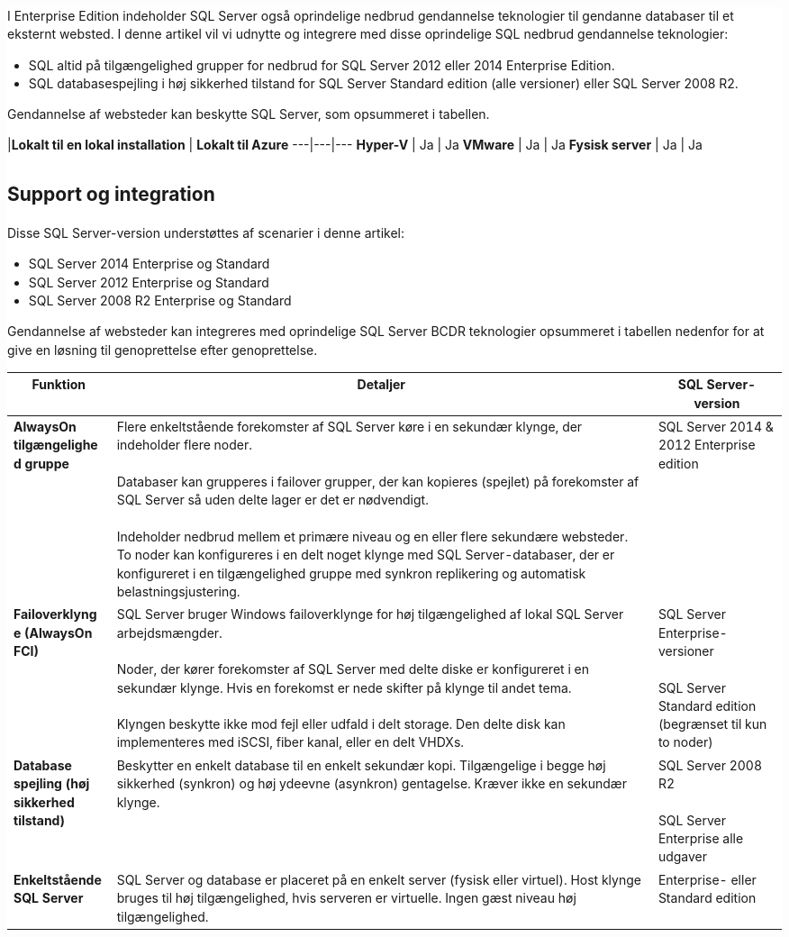 I Enterprise Edition indeholder SQL Server også oprindelige nedbrud gendannelse teknologier til gendanne databaser til et eksternt websted. I denne artikel vil vi udnytte og integrere med disse oprindelige SQL nedbrud gendannelse teknologier: 

- SQL altid på tilgængelighed grupper for nedbrud for SQL Server 2012 eller 2014 Enterprise Edition.
- SQL databasespejling i høj sikkerhed tilstand for SQL Server Standard edition (alle versioner) eller SQL Server 2008 R2.


Gendannelse af websteder kan beskytte SQL Server, som opsummeret i tabellen.

 |**Lokalt til en lokal installation** | **Lokalt til Azure** 
---|---|---
**Hyper-V** | Ja | Ja
**VMware** | Ja | Ja 
**Fysisk server** | Ja | Ja


## <a name="support-and-integration"></a>Support og integration

Disse SQL Server-version understøttes af scenarier i denne artikel:


- SQL Server 2014 Enterprise og Standard
- SQL Server 2012 Enterprise og Standard
- SQL Server 2008 R2 Enterprise og Standard


Gendannelse af websteder kan integreres med oprindelige SQL Server BCDR teknologier opsummeret i tabellen nedenfor for at give en løsning til genoprettelse efter genoprettelse.

**Funktion** |**Detaljer** | **SQL Server-version** 
---|---|---
**AlwaysOn tilgængelighed gruppe** | Flere enkeltstående forekomster af SQL Server køre i en sekundær klynge, der indeholder flere noder.<br/><br/>Databaser kan grupperes i failover grupper, der kan kopieres (spejlet) på forekomster af SQL Server så uden delte lager er det er nødvendigt.<br/><br/>Indeholder nedbrud mellem et primære niveau og en eller flere sekundære websteder. To noder kan konfigureres i en delt noget klynge med SQL Server-databaser, der er konfigureret i en tilgængelighed gruppe med synkron replikering og automatisk belastningsjustering. | SQL Server 2014 & 2012 Enterprise edition
**Failoverklynge (AlwaysOn FCI)** | SQL Server bruger Windows failoverklynge for høj tilgængelighed af lokal SQL Server arbejdsmængder.<br/><br/>Noder, der kører forekomster af SQL Server med delte diske er konfigureret i en sekundær klynge. Hvis en forekomst er nede skifter på klynge til andet tema.<br/><br/>Klyngen beskytte ikke mod fejl eller udfald i delt storage. Den delte disk kan implementeres med iSCSI, fiber kanal, eller en delt VHDXs. | SQL Server Enterprise-versioner<br/><br/>SQL Server Standard edition (begrænset til kun to noder)
**Database spejling (høj sikkerhed tilstand)** | Beskytter en enkelt database til en enkelt sekundær kopi. Tilgængelige i begge høj sikkerhed (synkron) og høj ydeevne (asynkron) gentagelse. Kræver ikke en sekundær klynge. | SQL Server 2008 R2<br/><br/>SQL Server Enterprise alle udgaver
**Enkeltstående SQL Server** | SQL Server og database er placeret på en enkelt server (fysisk eller virtuel). Host klynge bruges til høj tilgængelighed, hvis serveren er virtuelle. Ingen gæst niveau høj tilgængelighed. | Enterprise- eller Standard edition
